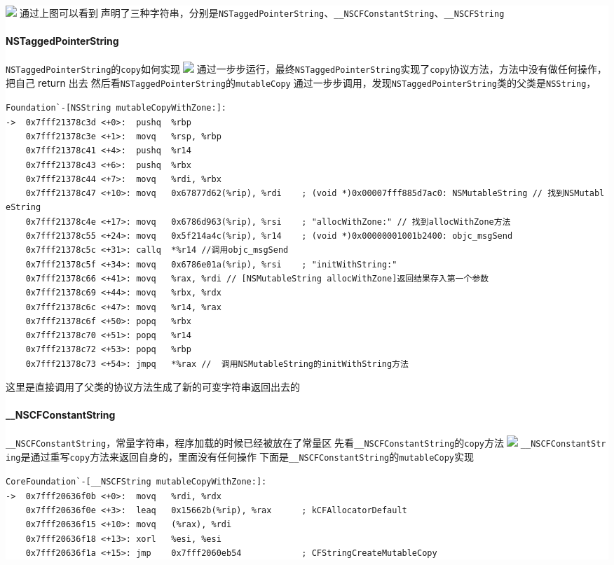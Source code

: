 ![](https://raw.githubusercontent.com/VenpleD/Image/master/stringDebugImage.png)
通过上图可以看到
声明了三种字符串，分别是`NSTaggedPointerString`、`__NSCFConstantString`、`__NSCFString`

#### NSTaggedPointerString

`NSTaggedPointerString`的`copy`如何实现
![](https://raw.githubusercontent.com/VenpleD/Image/master/20210325160219.png)
通过一步步运行，最终`NSTaggedPointerString`实现了`copy`协议方法，方法中没有做任何操作，把自己 return 出去
然后看`NSTaggedPointerString`的`mutableCopy`
通过一步步调用，发现`NSTaggedPointerString`类的父类是`NSString`，

```
Foundation`-[NSString mutableCopyWithZone:]:
->  0x7fff21378c3d <+0>:  pushq  %rbp
    0x7fff21378c3e <+1>:  movq   %rsp, %rbp
    0x7fff21378c41 <+4>:  pushq  %r14
    0x7fff21378c43 <+6>:  pushq  %rbx
    0x7fff21378c44 <+7>:  movq   %rdi, %rbx
    0x7fff21378c47 <+10>: movq   0x67877d62(%rip), %rdi    ; (void *)0x00007fff885d7ac0: NSMutableString // 找到NSMutableString
    0x7fff21378c4e <+17>: movq   0x6786d963(%rip), %rsi    ; "allocWithZone:" // 找到allocWithZone方法
    0x7fff21378c55 <+24>: movq   0x5f214a4c(%rip), %r14    ; (void *)0x00000001001b2400: objc_msgSend
    0x7fff21378c5c <+31>: callq  *%r14 //调用objc_msgSend
    0x7fff21378c5f <+34>: movq   0x6786e01a(%rip), %rsi    ; "initWithString:"
    0x7fff21378c66 <+41>: movq   %rax, %rdi // [NSMutableString allocWithZone]返回结果存入第一个参数
    0x7fff21378c69 <+44>: movq   %rbx, %rdx
    0x7fff21378c6c <+47>: movq   %r14, %rax
    0x7fff21378c6f <+50>: popq   %rbx
    0x7fff21378c70 <+51>: popq   %r14
    0x7fff21378c72 <+53>: popq   %rbp
    0x7fff21378c73 <+54>: jmpq   *%rax //  调用NSMutableString的initWithString方法
```

这里是直接调用了父类的协议方法生成了新的可变字符串返回出去的

#### \_\_NSCFConstantString

`__NSCFConstantString`，常量字符串，程序加载的时候已经被放在了常量区
先看`__NSCFConstantString`的`copy`方法
![](https://raw.githubusercontent.com/VenpleD/Image/master/20210325160930.png)
`__NSCFConstantString`是通过重写`copy`方法来返回自身的，里面没有任何操作
下面是`__NSCFConstantString`的`mutableCopy`实现

```
CoreFoundation`-[__NSCFString mutableCopyWithZone:]:
->  0x7fff20636f0b <+0>:  movq   %rdi, %rdx
    0x7fff20636f0e <+3>:  leaq   0x15662b(%rip), %rax      ; kCFAllocatorDefault
    0x7fff20636f15 <+10>: movq   (%rax), %rdi
    0x7fff20636f18 <+13>: xorl   %esi, %esi
    0x7fff20636f1a <+15>: jmp    0x7fff2060eb54            ; CFStringCreateMutableCopy

```
